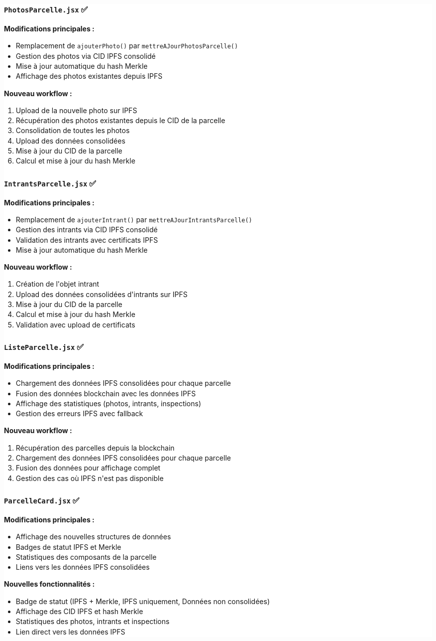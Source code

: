 ### `PhotosParcelle.jsx` ✅
**Modifications principales :**
- Remplacement de `ajouterPhoto()` par `mettreAJourPhotosParcelle()`
- Gestion des photos via CID IPFS consolidé
- Mise à jour automatique du hash Merkle
- Affichage des photos existantes depuis IPFS

**Nouveau workflow :**
1. Upload de la nouvelle photo sur IPFS
2. Récupération des photos existantes depuis le CID de la parcelle
3. Consolidation de toutes les photos
4. Upload des données consolidées
5. Mise à jour du CID de la parcelle
6. Calcul et mise à jour du hash Merkle

### `IntrantsParcelle.jsx` ✅
**Modifications principales :**
- Remplacement de `ajouterIntrant()` par `mettreAJourIntrantsParcelle()`
- Gestion des intrants via CID IPFS consolidé
- Validation des intrants avec certificats IPFS
- Mise à jour automatique du hash Merkle

**Nouveau workflow :**
1. Création de l'objet intrant
2. Upload des données consolidées d'intrants sur IPFS
3. Mise à jour du CID de la parcelle
4. Calcul et mise à jour du hash Merkle
5. Validation avec upload de certificats

### `ListeParcelle.jsx` ✅
**Modifications principales :**
- Chargement des données IPFS consolidées pour chaque parcelle
- Fusion des données blockchain avec les données IPFS
- Affichage des statistiques (photos, intrants, inspections)
- Gestion des erreurs IPFS avec fallback

**Nouveau workflow :**
1. Récupération des parcelles depuis la blockchain
2. Chargement des données IPFS consolidées pour chaque parcelle
3. Fusion des données pour affichage complet
4. Gestion des cas où IPFS n'est pas disponible

### `ParcelleCard.jsx` ✅
**Modifications principales :**
- Affichage des nouvelles structures de données
- Badges de statut IPFS et Merkle
- Statistiques des composants de la parcelle
- Liens vers les données IPFS consolidées

**Nouvelles fonctionnalités :**
- Badge de statut (IPFS + Merkle, IPFS uniquement, Données non consolidées)
- Affichage des CID IPFS et hash Merkle
- Statistiques des photos, intrants et inspections
- Lien direct vers les données IPFS
